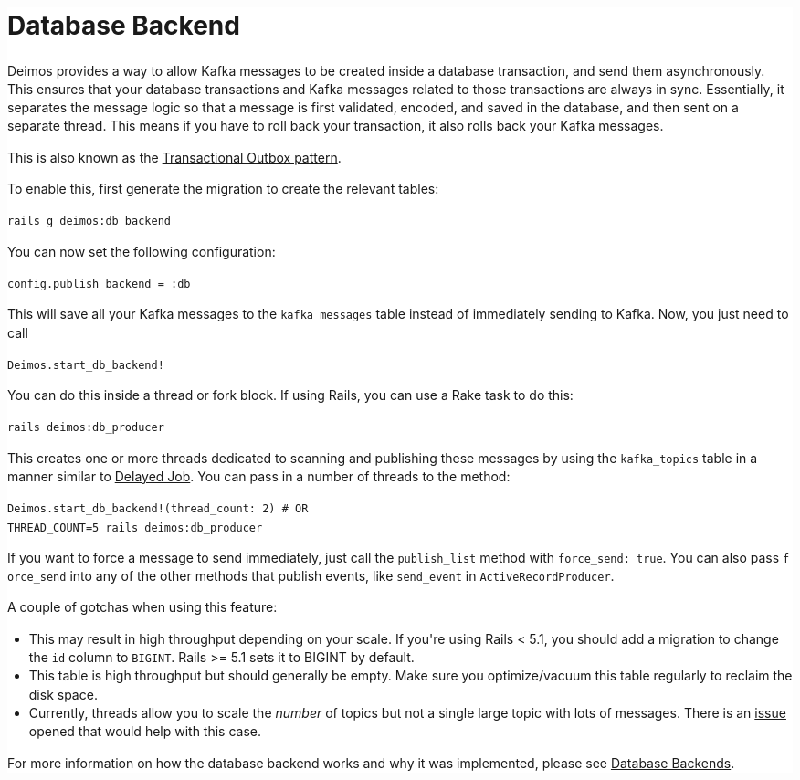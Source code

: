 # Database Backend

Deimos provides a way to allow Kafka messages to be created inside a
database transaction, and send them asynchronously. This ensures that your
database transactions and Kafka messages related to those transactions 
are always in sync. Essentially, it separates the message logic so that a 
message is first validated, encoded, and saved in the database, and then sent
on a separate thread. This means if you have to roll back your transaction,
it also rolls back your Kafka messages.

This is also known as the [Transactional Outbox pattern](https://microservices.io/patterns/data/transactional-outbox.html).

To enable this, first generate the migration to create the relevant tables:

    rails g deimos:db_backend
    
You can now set the following configuration:

    config.publish_backend = :db

This will save all your Kafka messages to the `kafka_messages` table instead
of immediately sending to Kafka. Now, you just need to call

    Deimos.start_db_backend!
    
You can do this inside a thread or fork block.
If using Rails, you can use a Rake task to do this:

    rails deimos:db_producer
    
This creates one or more threads dedicated to scanning and publishing these 
messages by using the `kafka_topics` table in a manner similar to 
[Delayed Job](https://github.com/collectiveidea/delayed_job).
You can pass in a number of threads to the method:

    Deimos.start_db_backend!(thread_count: 2) # OR
    THREAD_COUNT=5 rails deimos:db_producer

If you want to force a message to send immediately, just call the `publish_list`
method with `force_send: true`. You can also pass `force_send` into any of the
other methods that publish events, like `send_event` in `ActiveRecordProducer`.

A couple of gotchas when using this feature:
* This may result in high throughput depending on your scale. If you're
  using Rails < 5.1, you should add a migration to change the `id` column
  to `BIGINT`. Rails >= 5.1 sets it to BIGINT by default.
* This table is high throughput but should generally be empty. Make sure
  you optimize/vacuum this table regularly to reclaim the disk space.
* Currently, threads allow you to scale the *number* of topics but not
  a single large topic with lots of messages. There is an [issue](https://github.com/flipp-oss/deimos/issues/23)
  opened that would help with this case.

For more information on how the database backend works and why it was 
implemented, please see [Database Backends](docs/DATABASE_BACKEND.md).
